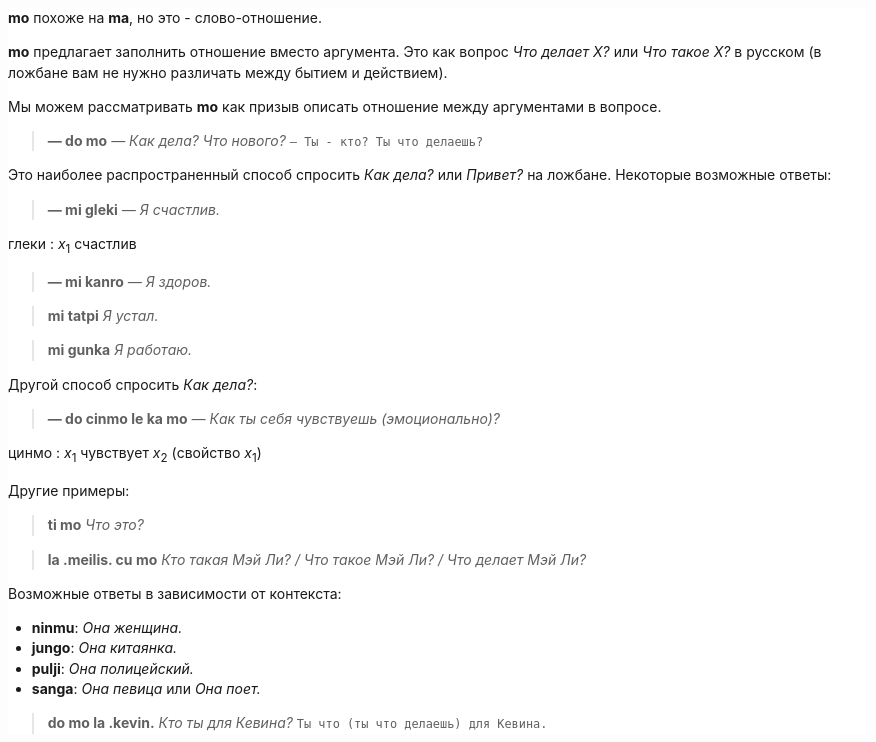 **mo** похоже на **ma**, но это - слово-отношение.

**mo** предлагает заполнить отношение вместо аргумента. Это как вопрос _Что делает X?_ или _Что такое X?_ в русском (в ложбане вам не нужно различать между бытием и действием).

Мы можем рассматривать **mo** как призыв описать отношение между аргументами в вопросе.

> **— do mo**
> _— Как дела? Что нового?_
> `— Ты - кто? Ты что делаешь?`

Это наиболее распространенный способ спросить _Как дела?_ или _Привет?_ на ложбане. Некоторые возможные ответы:

> **— mi gleki**
> _— Я счастлив._

глеки
: $x_1$ счастлив

> **— mi kanro**
> _— Я здоров._



> **mi tatpi**
> _Я устал._



> **mi gunka**
> _Я работаю._

Другой способ спросить _Как дела?_:

> **— do cinmo le ka mo**
> _— Как ты себя чувствуешь (эмоционально)?_

цинмо
: $x_1$ чувствует $x_2$ (свойство $x_1$)

Другие примеры:

> **ti mo**
> _Что это?_



> **la .meilis. cu mo**
> _Кто такая Мэй Ли? / Что такое Мэй Ли? / Что делает Мэй Ли?_

Возможные ответы в зависимости от контекста:

- **ninmu**: _Она женщина._
- **jungo**: _Она китаянка._
- **pulji**: _Она полицейский._
- **sanga**: _Она певица_ или _Она поет._

> **do mo la .kevin.**
> _Кто ты для Кевина?_
> `Ты что (ты что делаешь) для Кевина.`
